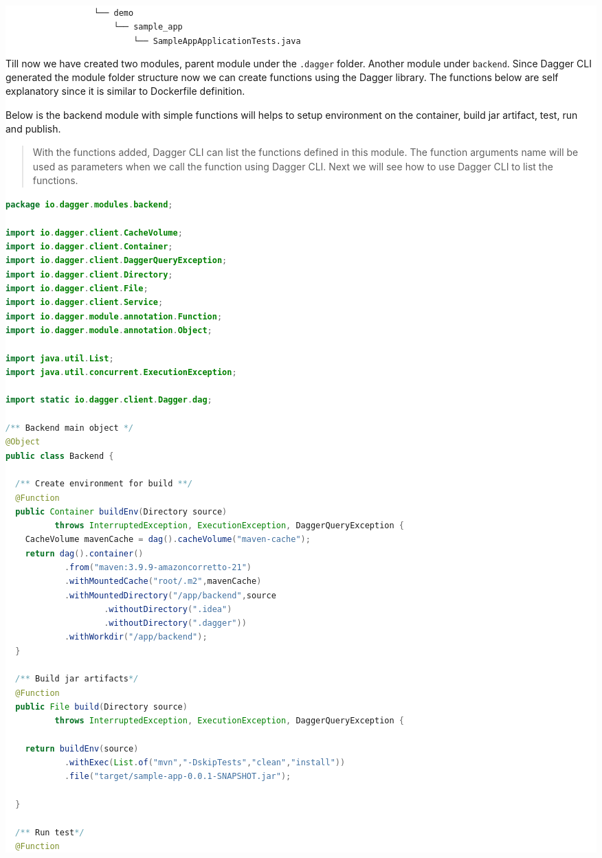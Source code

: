 ```
                  └── demo
                      └── sample_app
                          └── SampleAppApplicationTests.java
```

Till now we have created two modules, parent module under the `.dagger` folder. Another module under `backend`. Since Dagger CLI generated the module folder structure now we can create functions using the Dagger library. The functions below are self explanatory since it is similar to Dockerfile definition.

Below is the backend module with simple functions will helps to setup environment on the container, build jar artifact, test, run and publish.

> With the functions added, Dagger CLI can list the functions defined in this module. The function arguments name will be used as parameters when we call the function using Dagger CLI. Next we will see how to use Dagger CLI to list the functions.

```java
package io.dagger.modules.backend;

import io.dagger.client.CacheVolume;
import io.dagger.client.Container;
import io.dagger.client.DaggerQueryException;
import io.dagger.client.Directory;
import io.dagger.client.File;
import io.dagger.client.Service;
import io.dagger.module.annotation.Function;
import io.dagger.module.annotation.Object;

import java.util.List;
import java.util.concurrent.ExecutionException;

import static io.dagger.client.Dagger.dag;

/** Backend main object */
@Object
public class Backend {

  /** Create environment for build **/
  @Function
  public Container buildEnv(Directory source)
          throws InterruptedException, ExecutionException, DaggerQueryException {
    CacheVolume mavenCache = dag().cacheVolume("maven-cache");
    return dag().container()
            .from("maven:3.9.9-amazoncorretto-21")
            .withMountedCache("root/.m2",mavenCache)
            .withMountedDirectory("/app/backend",source
                    .withoutDirectory(".idea")
                    .withoutDirectory(".dagger"))
            .withWorkdir("/app/backend");
  }

  /** Build jar artifacts*/
  @Function
  public File build(Directory source)
          throws InterruptedException, ExecutionException, DaggerQueryException {

    return buildEnv(source)
            .withExec(List.of("mvn","-DskipTests","clean","install"))
            .file("target/sample-app-0.0.1-SNAPSHOT.jar");

  }

  /** Run test*/
  @Function
```